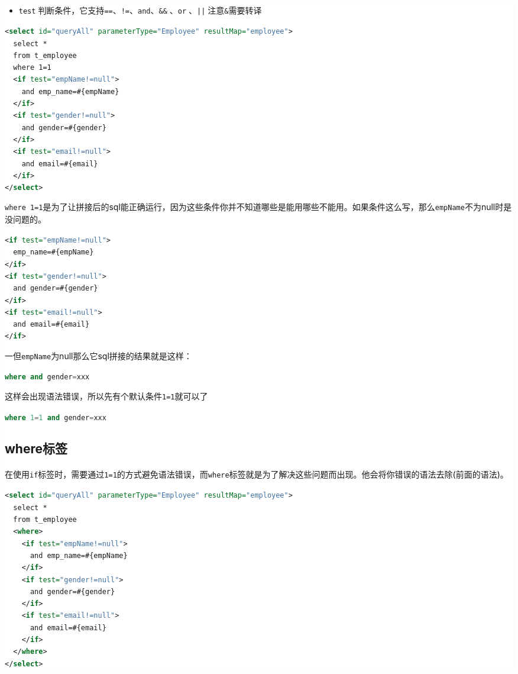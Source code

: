 - `test` 判断条件，它支持`==`、`!=`、`and`、`&&` 、`or` 、`||`
  注意`&`需要转译

```xml
<select id="queryAll" parameterType="Employee" resultMap="employee">
  select *
  from t_employee
  where 1=1
  <if test="empName!=null">
    and emp_name=#{empName}
  </if>
  <if test="gender!=null">
    and gender=#{gender}
  </if>
  <if test="email!=null">
    and email=#{email}
  </if>
</select>
```

`where 1=1`是为了让拼接后的sql能正确运行，因为这些条件你并不知道哪些是能用哪些不能用。如果条件这么写，那么`empName`不为null时是没问题的。

```xml
<if test="empName!=null">
  emp_name=#{empName}
</if>
<if test="gender!=null">
  and gender=#{gender}
</if>
<if test="email!=null">
  and email=#{email}
</if>
```

一但`empName`为null那么它sql拼接的结果就是这样：

```sql
where and gender=xxx
```

这样会出现语法错误，所以先有个默认条件`1=1`就可以了

```sql
where 1=1 and gender=xxx
```



## where标签

在使用`if`标签时，需要通过`1=1`的方式避免语法错误，而`where`标签就是为了解决这些问题而出现。他会将你错误的语法去除(前面的语法)。

```xml
<select id="queryAll" parameterType="Employee" resultMap="employee">
  select *
  from t_employee
  <where>
    <if test="empName!=null">
      and emp_name=#{empName}
    </if>
    <if test="gender!=null">
      and gender=#{gender}
    </if>
    <if test="email!=null">
      and email=#{email}
    </if>
  </where>
</select>
```
